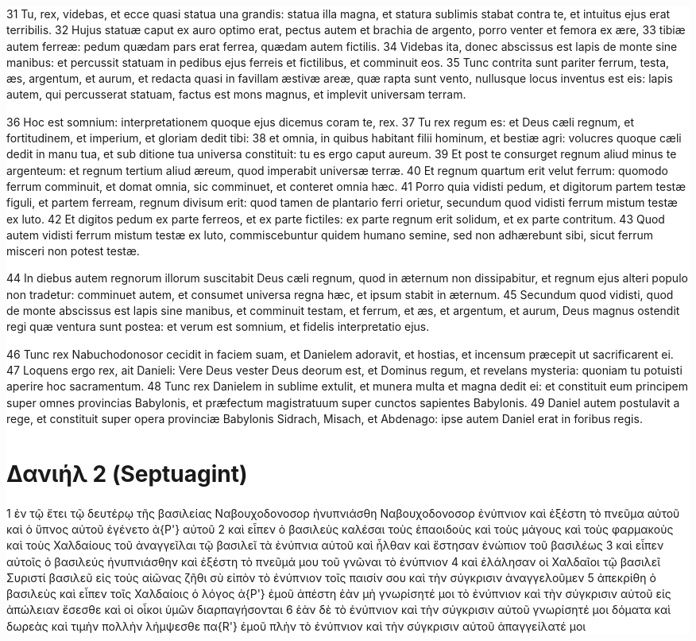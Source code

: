 31 Tu, rex, videbas, et ecce quasi statua una grandis: statua illa magna, et statura sublimis stabat contra te, et intuitus ejus erat terribilis.
32 Hujus statuæ caput ex auro optimo erat, pectus autem et brachia de argento, porro venter et femora ex ære,
33 tibiæ autem ferreæ: pedum quædam pars erat ferrea, quædam autem fictilis.
34 Videbas ita, donec abscissus est lapis de monte sine manibus: et percussit statuam in pedibus ejus ferreis et fictilibus, et comminuit eos.
35 Tunc contrita sunt pariter ferrum, testa, æs, argentum, et aurum, et redacta quasi in favillam æstivæ areæ, quæ rapta sunt vento, nullusque locus inventus est eis: lapis autem, qui percusserat statuam, factus est mons magnus, et implevit universam terram.

36 Hoc est somnium: interpretationem quoque ejus dicemus coram te, rex.
37 Tu rex regum es: et Deus cæli regnum, et fortitudinem, et imperium, et gloriam dedit tibi:
38 et omnia, in quibus habitant filii hominum, et bestiæ agri: volucres quoque cæli dedit in manu tua, et sub ditione tua universa constituit: tu es ergo caput aureum.
39 Et post te consurget regnum aliud minus te argenteum: et regnum tertium aliud æreum, quod imperabit universæ terræ.
40 Et regnum quartum erit velut ferrum: quomodo ferrum comminuit, et domat omnia, sic comminuet, et conteret omnia hæc.
41 Porro quia vidisti pedum, et digitorum partem testæ figuli, et partem ferream, regnum divisum erit: quod tamen de plantario ferri orietur, secundum quod vidisti ferrum mistum testæ ex luto.
42 Et digitos pedum ex parte ferreos, et ex parte fictiles: ex parte regnum erit solidum, et ex parte contritum.
43 Quod autem vidisti ferrum mistum testæ ex luto, commiscebuntur quidem humano semine, sed non adhærebunt sibi, sicut ferrum misceri non potest testæ.

44 In diebus autem regnorum illorum suscitabit Deus cæli regnum, quod in æternum non dissipabitur, et regnum ejus alteri populo non tradetur: comminuet autem, et consumet universa regna hæc, et ipsum stabit in æternum.
45 Secundum quod vidisti, quod de monte abscissus est lapis sine manibus, et comminuit testam, et ferrum, et æs, et argentum, et aurum, Deus magnus ostendit regi quæ ventura sunt postea: et verum est somnium, et fidelis interpretatio ejus.

46 Tunc rex Nabuchodonosor cecidit in faciem suam, et Danielem adoravit, et hostias, et incensum præcepit ut sacrificarent ei.
47 Loquens ergo rex, ait Danieli: Vere Deus vester Deus deorum est, et Dominus regum, et revelans mysteria: quoniam tu potuisti aperire hoc sacramentum.
48 Tunc rex Danielem in sublime extulit, et munera multa et magna dedit ei: et constituit eum principem super omnes provincias Babylonis, et præfectum magistratuum super cunctos sapientes Babylonis.
49 Daniel autem postulavit a rege, et constituit super opera provinciæ Babylonis Sidrach, Misach, et Abdenago: ipse autem Daniel erat in foribus regis.


# Δανιήλ 2 (Septuagint)

1 ἐν τῷ ἔτει τῷ δευτέρῳ τῆς βασιλείας Ναβουχοδονοσορ ἠνυπνιάσθη Ναβουχοδονοσορ ἐνύπνιον καὶ ἐξέστη τὸ πνεῦμα αὐτοῦ καὶ ὁ ὕπνος αὐτοῦ ἐγένετο ἀ{P'} αὐτοῦ
2 καὶ εἶπεν ὁ βασιλεὺς καλέσαι τοὺς ἐπαοιδοὺς καὶ τοὺς μάγους καὶ τοὺς φαρμακοὺς καὶ τοὺς Χαλδαίους τοῦ ἀναγγεῖλαι τῷ βασιλεῖ τὰ ἐνύπνια αὐτοῦ καὶ ἦλθαν καὶ ἔστησαν ἐνώπιον τοῦ βασιλέως
3 καὶ εἶπεν αὐτοῖς ὁ βασιλεύς ἠνυπνιάσθην καὶ ἐξέστη τὸ πνεῦμά μου τοῦ γνῶναι τὸ ἐνύπνιον
4 καὶ ἐλάλησαν οἱ Χαλδαῖοι τῷ βασιλεῖ Συριστί βασιλεῦ εἰς τοὺς αἰῶνας ζῆθι σὺ εἰπὸν τὸ ἐνύπνιον τοῖς παισίν σου καὶ τὴν σύγκρισιν ἀναγγελοῦμεν
5 ἀπεκρίθη ὁ βασιλεὺς καὶ εἶπεν τοῖς Χαλδαίοις ὁ λόγος ἀ{P'} ἐμοῦ ἀπέστη ἐὰν μὴ γνωρίσητέ μοι τὸ ἐνύπνιον καὶ τὴν σύγκρισιν αὐτοῦ εἰς ἀπώλειαν ἔσεσθε καὶ οἱ οἶκοι ὑμῶν διαρπαγήσονται
6 ἐὰν δὲ τὸ ἐνύπνιον καὶ τὴν σύγκρισιν αὐτοῦ γνωρίσητέ μοι δόματα καὶ δωρεὰς καὶ τιμὴν πολλὴν λήμψεσθε πα{R'} ἐμοῦ πλὴν τὸ ἐνύπνιον καὶ τὴν σύγκρισιν αὐτοῦ ἀπαγγείλατέ μοι

